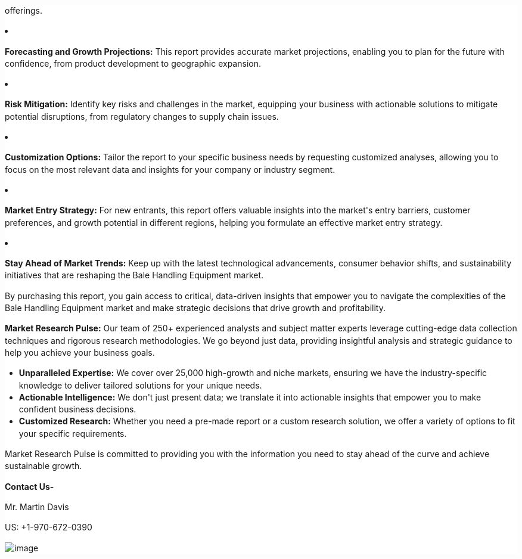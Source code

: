 offerings.</p></li><li><p><strong>Forecasting and Growth Projections:</strong> This report provides accurate market projections, enabling you to plan for the future with confidence, from product development to geographic expansion.</p></li><li><p><strong>Risk Mitigation:</strong> Identify key risks and challenges in the market, equipping your business with actionable solutions to mitigate potential disruptions, from regulatory changes to supply chain issues.</p></li><li><p><strong>Customization Options:</strong> Tailor the report to your specific business needs by requesting customized analyses, allowing you to focus on the most relevant data and insights for your company or industry segment.</p></li><li><p><strong>Market Entry Strategy:</strong> For new entrants, this report offers valuable insights into the market's entry barriers, customer preferences, and growth potential in different regions, helping you formulate an effective market entry strategy.</p></li><li><p><strong>Stay Ahead of Market Trends:</strong> Keep up with the latest technological advancements, consumer behavior shifts, and sustainability initiatives that are reshaping the Bale Handling Equipment market.</p></li></ol><p>By purchasing this report, you gain access to critical, data-driven insights that empower you to navigate the complexities of the Bale Handling Equipment market and make strategic decisions that drive growth and profitability.</p><p><strong>Market Research Pulse:</strong>&nbsp;Our team of 250+ experienced analysts and subject matter experts leverage cutting-edge data collection techniques and rigorous research methodologies. We go beyond just data, providing insightful analysis and strategic guidance to help you achieve your business goals.</p><ul><li><strong>Unparalleled Expertise:</strong>&nbsp;We cover over 25,000 high-growth and niche markets, ensuring we have the industry-specific knowledge to deliver tailored solutions for your unique needs.</li><li><strong>Actionable Intelligence:</strong>&nbsp;We don't just present data; we translate it into actionable insights that empower you to make confident business decisions.</li><li><strong>Customized Research:</strong>&nbsp;Whether you need a pre-made report or a custom research solution, we offer a variety of options to fit your specific requirements.</li></ul><p>Market Research Pulse is committed to providing you with the information you need to stay ahead of the curve and achieve sustainable growth.</p><p><strong>Contact Us-</strong></p><p>Mr. Martin Davis</p><p>US: +1-970-672-0390</p>
![image](https://github.com/user-attachments/assets/8564c0f6-0f81-48b3-85a3-0b1fa3fe2c65)
